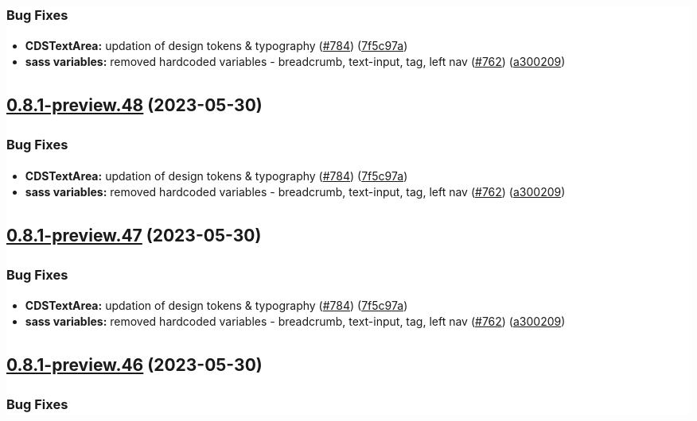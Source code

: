 
### Bug Fixes

* **CDSTextArea:** updation of design tokens & typography ([#784](https://github.com/ciscodesignsystems/magnetic-common-design-system/issues/784)) ([7f5c97a](https://github.com/ciscodesignsystems/magnetic-common-design-system/commit/7f5c97ab437a9e4d5e7a07c0488b27a4284753a4))
* **sass variables:** removed hardcoded variables - breadcrumb, text-input, tag, left nav ([#762](https://github.com/ciscodesignsystems/magnetic-common-design-system/issues/762)) ([a300209](https://github.com/ciscodesignsystems/magnetic-common-design-system/commit/a300209ef2b5f05969faef33c18d81a23bb2d6ad))



## [0.8.1-preview.48](https://github.com/ciscodesignsystems/magnetic-common-design-system/compare/v0.8.0...v0.8.1-preview.48) (2023-05-30)


### Bug Fixes

* **CDSTextArea:** updation of design tokens & typography ([#784](https://github.com/ciscodesignsystems/magnetic-common-design-system/issues/784)) ([7f5c97a](https://github.com/ciscodesignsystems/magnetic-common-design-system/commit/7f5c97ab437a9e4d5e7a07c0488b27a4284753a4))
* **sass variables:** removed hardcoded variables - breadcrumb, text-input, tag, left nav ([#762](https://github.com/ciscodesignsystems/magnetic-common-design-system/issues/762)) ([a300209](https://github.com/ciscodesignsystems/magnetic-common-design-system/commit/a300209ef2b5f05969faef33c18d81a23bb2d6ad))



## [0.8.1-preview.47](https://github.com/ciscodesignsystems/magnetic-common-design-system/compare/v0.8.0...v0.8.1-preview.47) (2023-05-30)


### Bug Fixes

* **CDSTextArea:** updation of design tokens & typography ([#784](https://github.com/ciscodesignsystems/magnetic-common-design-system/issues/784)) ([7f5c97a](https://github.com/ciscodesignsystems/magnetic-common-design-system/commit/7f5c97ab437a9e4d5e7a07c0488b27a4284753a4))
* **sass variables:** removed hardcoded variables - breadcrumb, text-input, tag, left nav ([#762](https://github.com/ciscodesignsystems/magnetic-common-design-system/issues/762)) ([a300209](https://github.com/ciscodesignsystems/magnetic-common-design-system/commit/a300209ef2b5f05969faef33c18d81a23bb2d6ad))



## [0.8.1-preview.46](https://github.com/ciscodesignsystems/magnetic-common-design-system/compare/v0.8.0...v0.8.1-preview.46) (2023-05-30)


### Bug Fixes
